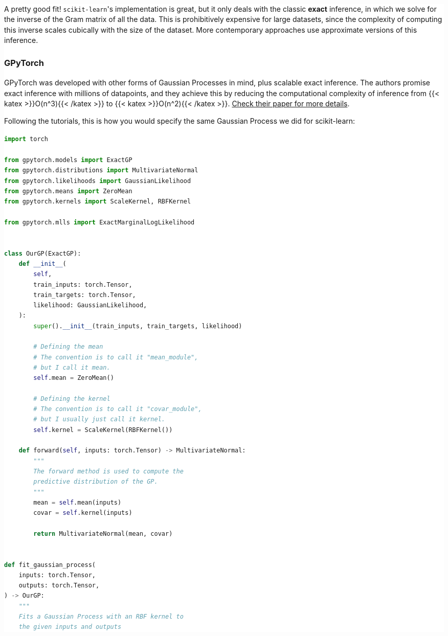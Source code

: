 A pretty good fit! `scikit-learn`'s implementation is great, but it only deals with the classic **exact** inference, in which we solve for the inverse of the Gram matrix of all the data. This is prohibitively expensive for large datasets, since the complexity of computing this inverse scales cubically with the size of the dataset. More contemporary approaches use approximate versions of this inference.

### GPyTorch

GPyTorch was developed with other forms of Gaussian Processes in mind, plus scalable exact inference. The authors promise exact inference with millions of datapoints, and they achieve this by reducing the computational complexity of inference from {{< katex >}}O(n^3){{< /katex >}} to {{< katex >}}O(n^2){{< /katex >}}. [Check their paper for more details](https://arxiv.org/abs/1809.11165).

Following the tutorials, this is how you would specify the same Gaussian Process we did for scikit-learn:

```python
import torch

from gpytorch.models import ExactGP
from gpytorch.distributions import MultivariateNormal
from gpytorch.likelihoods import GaussianLikelihood
from gpytorch.means import ZeroMean
from gpytorch.kernels import ScaleKernel, RBFKernel

from gpytorch.mlls import ExactMarginalLogLikelihood


class OurGP(ExactGP):
    def __init__(
        self,
        train_inputs: torch.Tensor,
        train_targets: torch.Tensor,
        likelihood: GaussianLikelihood,
    ):
        super().__init__(train_inputs, train_targets, likelihood)

        # Defining the mean
        # The convention is to call it "mean_module",
        # but I call it mean.
        self.mean = ZeroMean()

        # Defining the kernel
        # The convention is to call it "covar_module",
        # but I usually just call it kernel.
        self.kernel = ScaleKernel(RBFKernel())

    def forward(self, inputs: torch.Tensor) -> MultivariateNormal:
        """
        The forward method is used to compute the
        predictive distribution of the GP.
        """
        mean = self.mean(inputs)
        covar = self.kernel(inputs)

        return MultivariateNormal(mean, covar)


def fit_gaussian_process(
    inputs: torch.Tensor,
    outputs: torch.Tensor,
) -> OurGP:
    """
    Fits a Gaussian Process with an RBF kernel to
    the given inputs and outputs
```